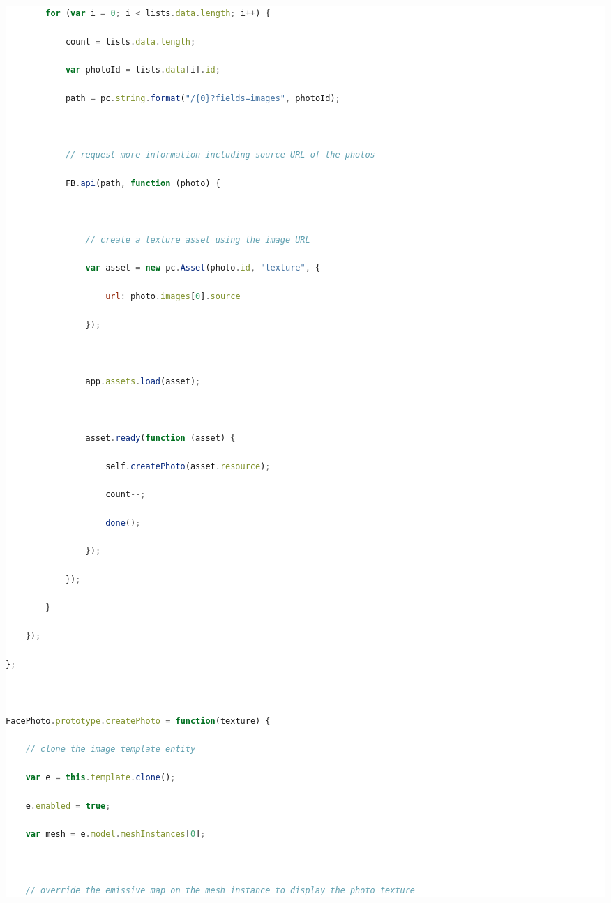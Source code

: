 ```javascript
        for (var i = 0; i < lists.data.length; i++) {

            count = lists.data.length;

            var photoId = lists.data[i].id;

            path = pc.string.format("/{0}?fields=images", photoId);



            // request more information including source URL of the photos

            FB.api(path, function (photo) {



                // create a texture asset using the image URL

                var asset = new pc.Asset(photo.id, "texture", {

                    url: photo.images[0].source

                });



                app.assets.load(asset);



                asset.ready(function (asset) {

                    self.createPhoto(asset.resource);

                    count--;

                    done();

                });

            });

        }

    });

};



FacePhoto.prototype.createPhoto = function(texture) {

    // clone the image template entity

    var e = this.template.clone();

    e.enabled = true;

    var mesh = e.model.meshInstances[0];



    // override the emissive map on the mesh instance to display the photo texture
```

[1]: http://github.com/playcanvas/playcanvas-facebook
[2]: https://developers.facebook.com/docs/graph-api
[3]: https://developers.facebook.com/docs/javascript
[4]: https://apps.facebook.com/swooop-playcanvas/
[5]: https://playcanvas.com/project/405897